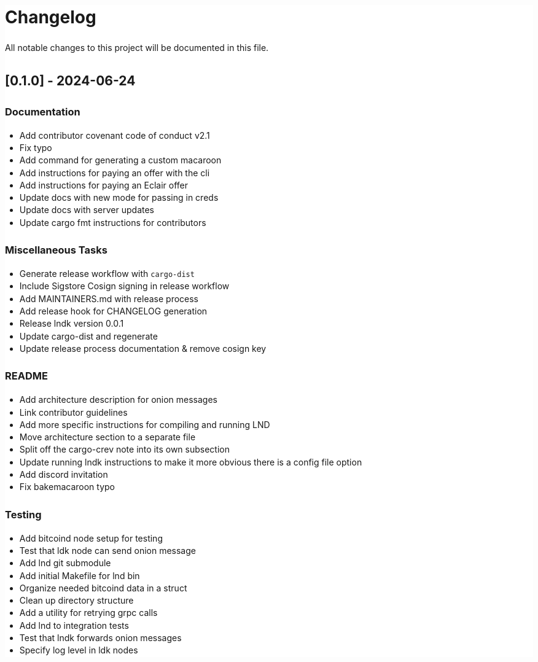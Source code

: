 # Changelog

All notable changes to this project will be documented in this file.

## [0.1.0] - 2024-06-24

### Documentation

- Add contributor covenant code of conduct v2.1
- Fix typo
- Add command for generating a custom macaroon
- Add instructions for paying an offer with the cli
- Add instructions for paying an Eclair offer
- Update docs with new mode for passing in creds
- Update docs with server updates
- Update cargo fmt instructions for contributors

### Miscellaneous Tasks

- Generate release workflow with `cargo-dist`
- Include Sigstore Cosign signing in release workflow
- Add MAINTAINERS.md with release process
- Add release hook for CHANGELOG generation
- Release lndk version 0.0.1
- Update cargo-dist and regenerate
- Update release process documentation & remove cosign key

### README

- Add architecture description for onion messages
- Link contributor guidelines
- Add more specific instructions for compiling and running LND
- Move architecture section to a separate file
- Split off the cargo-crev note into its own subsection
- Update running lndk instructions to make it more obvious there is a config file option
- Add discord invitation
- Fix bakemacaroon typo

### Testing

- Add bitcoind node setup for testing
- Test that ldk node can send onion message
- Add lnd git submodule
- Add initial Makefile for lnd bin
- Organize needed bitcoind data in a struct
- Clean up directory structure
- Add a utility for retrying grpc calls
- Add lnd to integration tests
- Test that lndk forwards onion messages
- Specify log level in ldk nodes
